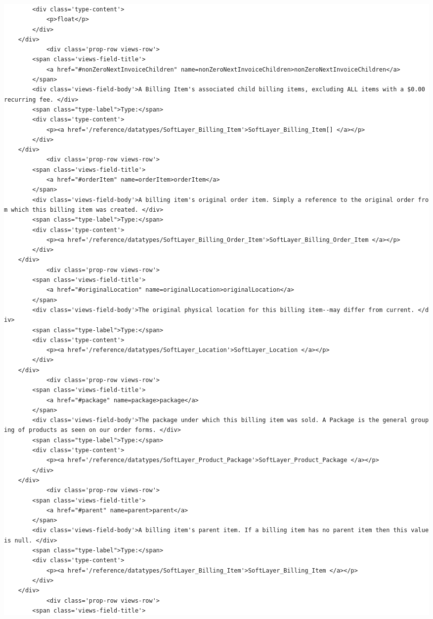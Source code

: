             <div class='type-content'>
                <p>float</p>
            </div>
        </div>
                <div class='prop-row views-row'>
            <span class='views-field-title'>
                <a href="#nonZeroNextInvoiceChildren" name=nonZeroNextInvoiceChildren>nonZeroNextInvoiceChildren</a>
            </span>
            <div class='views-field-body'>A Billing Item's associated child billing items, excluding ALL items with a $0.00 recurring fee. </div>
            <span class="type-label">Type:</span> 
            <div class='type-content'>
                <p><a href='/reference/datatypes/SoftLayer_Billing_Item'>SoftLayer_Billing_Item[] </a></p>
            </div>
        </div>
                <div class='prop-row views-row'>
            <span class='views-field-title'>
                <a href="#orderItem" name=orderItem>orderItem</a>
            </span>
            <div class='views-field-body'>A billing item's original order item. Simply a reference to the original order from which this billing item was created. </div>
            <span class="type-label">Type:</span> 
            <div class='type-content'>
                <p><a href='/reference/datatypes/SoftLayer_Billing_Order_Item'>SoftLayer_Billing_Order_Item </a></p>
            </div>
        </div>
                <div class='prop-row views-row'>
            <span class='views-field-title'>
                <a href="#originalLocation" name=originalLocation>originalLocation</a>
            </span>
            <div class='views-field-body'>The original physical location for this billing item--may differ from current. </div>
            <span class="type-label">Type:</span> 
            <div class='type-content'>
                <p><a href='/reference/datatypes/SoftLayer_Location'>SoftLayer_Location </a></p>
            </div>
        </div>
                <div class='prop-row views-row'>
            <span class='views-field-title'>
                <a href="#package" name=package>package</a>
            </span>
            <div class='views-field-body'>The package under which this billing item was sold. A Package is the general grouping of products as seen on our order forms. </div>
            <span class="type-label">Type:</span> 
            <div class='type-content'>
                <p><a href='/reference/datatypes/SoftLayer_Product_Package'>SoftLayer_Product_Package </a></p>
            </div>
        </div>
                <div class='prop-row views-row'>
            <span class='views-field-title'>
                <a href="#parent" name=parent>parent</a>
            </span>
            <div class='views-field-body'>A billing item's parent item. If a billing item has no parent item then this value is null. </div>
            <span class="type-label">Type:</span> 
            <div class='type-content'>
                <p><a href='/reference/datatypes/SoftLayer_Billing_Item'>SoftLayer_Billing_Item </a></p>
            </div>
        </div>
                <div class='prop-row views-row'>
            <span class='views-field-title'>